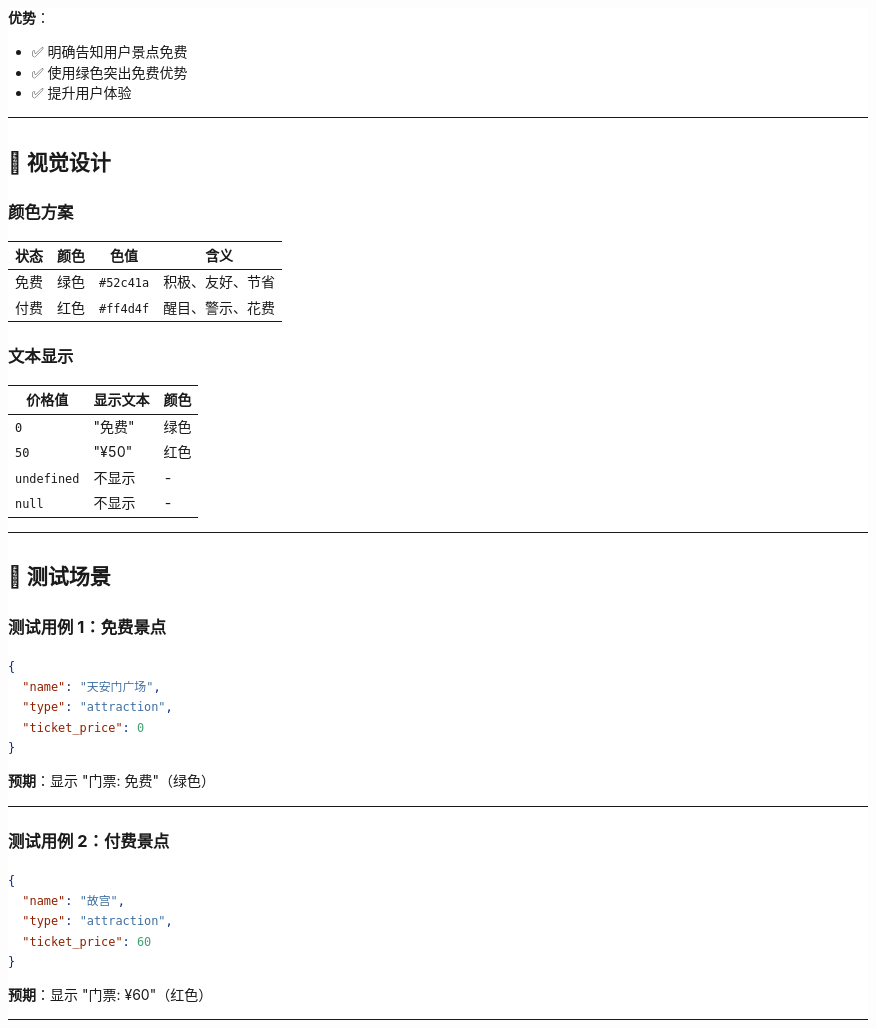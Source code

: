 **优势**：
- ✅ 明确告知用户景点免费
- ✅ 使用绿色突出免费优势
- ✅ 提升用户体验

---

## 🎨 视觉设计

### 颜色方案

| 状态 | 颜色 | 色值 | 含义 |
|------|------|------|------|
| 免费 | 绿色 | `#52c41a` | 积极、友好、节省 |
| 付费 | 红色 | `#ff4d4f` | 醒目、警示、花费 |

### 文本显示

| 价格值 | 显示文本 | 颜色 |
|--------|----------|------|
| `0` | "免费" | 绿色 |
| `50` | "¥50" | 红色 |
| `undefined` | 不显示 | - |
| `null` | 不显示 | - |

---

## 🧪 测试场景

### 测试用例 1：免费景点
```json
{
  "name": "天安门广场",
  "type": "attraction",
  "ticket_price": 0
}
```
**预期**：显示 "门票: 免费"（绿色）

---

### 测试用例 2：付费景点
```json
{
  "name": "故宫",
  "type": "attraction",
  "ticket_price": 60
}
```
**预期**：显示 "门票: ¥60"（红色）

---